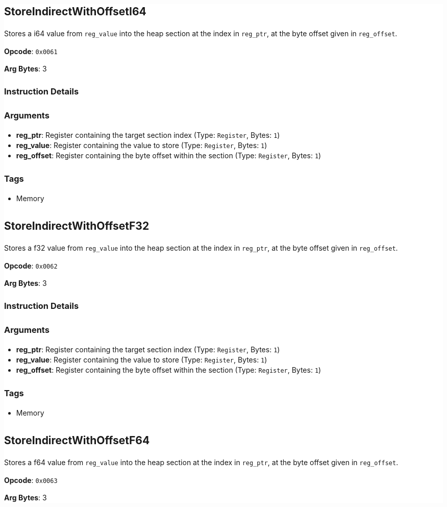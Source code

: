 ## StoreIndirectWithOffsetI64

Stores a i64 value from `reg_value` into the heap section at the index in `reg_ptr`, at the byte offset given in `reg_offset`.

**Opcode**: `0x0061`

**Arg Bytes**: 3

### Instruction Details

### Arguments

- **reg_ptr**: Register containing the target section index (Type: `Register`, Bytes: `1`)
- **reg_value**: Register containing the value to store (Type: `Register`, Bytes: `1`)
- **reg_offset**: Register containing the byte offset within the section (Type: `Register`, Bytes: `1`)

### Tags

- Memory

## StoreIndirectWithOffsetF32

Stores a f32 value from `reg_value` into the heap section at the index in `reg_ptr`, at the byte offset given in `reg_offset`.

**Opcode**: `0x0062`

**Arg Bytes**: 3

### Instruction Details

### Arguments

- **reg_ptr**: Register containing the target section index (Type: `Register`, Bytes: `1`)
- **reg_value**: Register containing the value to store (Type: `Register`, Bytes: `1`)
- **reg_offset**: Register containing the byte offset within the section (Type: `Register`, Bytes: `1`)

### Tags

- Memory

## StoreIndirectWithOffsetF64

Stores a f64 value from `reg_value` into the heap section at the index in `reg_ptr`, at the byte offset given in `reg_offset`.

**Opcode**: `0x0063`

**Arg Bytes**: 3
